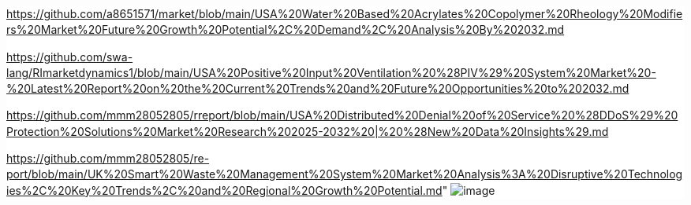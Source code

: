 <a href=https://github.com/a8651571/market/blob/main/USA%20Water%20Based%20Acrylates%20Copolymer%20Rheology%20Modifiers%20Market%20Future%20Growth%20Potential%2C%20Demand%2C%20Analysis%20By%202032.md>https://github.com/a8651571/market/blob/main/USA%20Water%20Based%20Acrylates%20Copolymer%20Rheology%20Modifiers%20Market%20Future%20Growth%20Potential%2C%20Demand%2C%20Analysis%20By%202032.md</a>

<a href=https://github.com/swa-lang/RImarketdynamics1/blob/main/USA%20Positive%20Input%20Ventilation%20%28PIV%29%20System%20Market%20-%20Latest%20Report%20on%20the%20Current%20Trends%20and%20Future%20Opportunities%20to%202032.md>https://github.com/swa-lang/RImarketdynamics1/blob/main/USA%20Positive%20Input%20Ventilation%20%28PIV%29%20System%20Market%20-%20Latest%20Report%20on%20the%20Current%20Trends%20and%20Future%20Opportunities%20to%202032.md</a>

<a href=https://github.com/mmm28052805/rreport/blob/main/USA%20Distributed%20Denial%20of%20Service%20%28DDoS%29%20Protection%20Solutions%20Market%20Research%202025-2032%20|%20%28New%20Data%20Insights%29.md>https://github.com/mmm28052805/rreport/blob/main/USA%20Distributed%20Denial%20of%20Service%20%28DDoS%29%20Protection%20Solutions%20Market%20Research%202025-2032%20|%20%28New%20Data%20Insights%29.md</a>

<a href=https://github.com/mmm28052805/re-port/blob/main/UK%20Smart%20Waste%20Management%20System%20Market%20Analysis%3A%20Disruptive%20Technologies%2C%20Key%20Trends%2C%20and%20Regional%20Growth%20Potential.md>https://github.com/mmm28052805/re-port/blob/main/UK%20Smart%20Waste%20Management%20System%20Market%20Analysis%3A%20Disruptive%20Technologies%2C%20Key%20Trends%2C%20and%20Regional%20Growth%20Potential.md</a>"
![image](https://github.com/user-attachments/assets/1b2a42b3-dec8-4792-aae3-aa1bb652d9ff)
